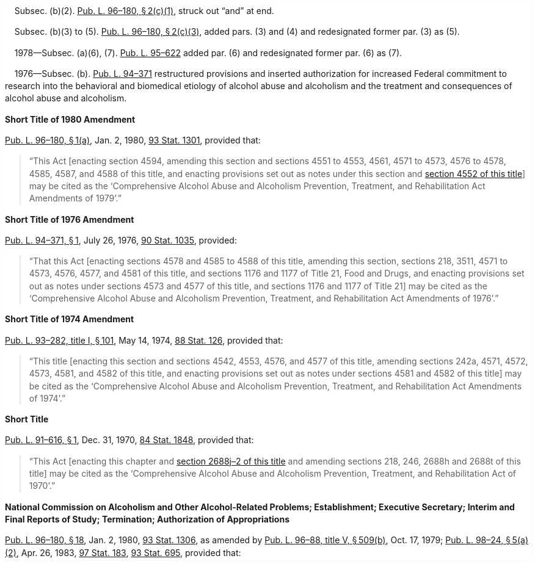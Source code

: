     Subsec. (b)(2). [Pub. L. 96–180, § 2(c)(1)][/us/pl/96/180/s2/c/1], struck out “and” at end.

    Subsec. (b)(3) to (5). [Pub. L. 96–180, § 2(c)(3)][/us/pl/96/180/s2/c/3], added pars. (3) and (4) and redesignated former par. (3) as (5).

    1978—Subsec. (a)(6), (7). [Pub. L. 95–622][/us/pl/95/622] added par. (6) and redesignated former par. (6) as (7).

    1976—Subsec. (b). [Pub. L. 94–371][/us/pl/94/371] restructured provisions and inserted authorization for increased Federal commitment to research into the behavioral and biomedical etiology of alcohol abuse and alcoholism and the treatment and consequences of alcohol abuse and alcoholism.

 __Short Title of 1980 Amendment__ 

[Pub. L. 96–180, § 1(a)][/us/pl/96/180/s1/a], Jan. 2, 1980, [93 Stat. 1301][/us/stat/93/1301], provided that: 

> “This Act \[enacting section 4594, amending this section and sections 4551 to 4553, 4561, 4571 to 4573, 4576 to 4578, 4585, 4587, and 4588 of this title, and enacting provisions set out as notes under this section and [section 4552 of this title][/us/usc/t42/s4552]\] may be cited as the ‘Comprehensive Alcohol Abuse and Alcoholism Prevention, Treatment, and Rehabilitation Act Amendments of 1979’.”

 __Short Title of 1976 Amendment__ 

[Pub. L. 94–371, § 1][/us/pl/94/371/s1], July 26, 1976, [90 Stat. 1035][/us/stat/90/1035], provided: 

> “That this Act \[enacting sections 4578 and 4585 to 4588 of this title, amending this section, sections 218, 3511, 4571 to 4573, 4576, 4577, and 4581 of this title, and sections 1176 and 1177 of Title 21, Food and Drugs, and enacting provisions set out as notes under sections 4573 and 4577 of this title, and sections 1176 and 1177 of Title 21\] may be cited as the ‘Comprehensive Alcohol Abuse and Alcoholism Prevention, Treatment, and Rehabilitation Act Amendments of 1976’.”

 __Short Title of 1974 Amendment__ 

[Pub. L. 93–282, title I, § 101][/us/pl/93/282/s101], May 14, 1974, [88 Stat. 126][/us/stat/88/126], provided that: 

> “This title \[enacting this section and sections 4542, 4553, 4576, and 4577 of this title, amending sections 242a, 4571, 4572, 4573, 4581, and 4582 of this title, and enacting provisions set out as notes under sections 4581 and 4582 of this title\] may be cited as the ‘Comprehensive Alcohol Abuse and Alcoholism Prevention, Treatment, and Rehabilitation Act Amendments of 1974’.”

 __Short Title__ 

[Pub. L. 91–616, § 1][/us/pl/91/616/s1], Dec. 31, 1970, [84 Stat. 1848][/us/stat/84/1848], provided that: 

> “This Act \[enacting this chapter and [section 2688j–2 of this title][/us/usc/t42/s2688j–2] and amending sections 218, 246, 2688h and 2688t of this title\] may be cited as the ‘Comprehensive Alcohol Abuse and Alcoholism Prevention, Treatment, and Rehabilitation Act of 1970’.”

 __National Commission on Alcoholism and Other Alcohol-Related Problems; Establishment; Executive Secretary; Interim and Final Reports of Study; Termination; Authorization of Appropriations__ 

[Pub. L. 96–180, § 18][/us/pl/96/180/s18], Jan. 2, 1980, [93 Stat. 1306][/us/stat/93/1306], as amended by [Pub. L. 96–88, title V, § 509(b)][/us/pl/96/88/s509/b], Oct. 17, 1979; [Pub. L. 98–24, § 5(a)(2)][/us/pl/98/24/s5/a/2], Apr. 26, 1983, [97 Stat. 183][/us/stat/97/183], [93 Stat. 695][/us/stat/93/695], provided that:


[/us/pl/91/616/s2]: https://publicdocs.github.io/go/links?ns=uslm&ref=%2Fus%2Fpl%2F91%2F616%2Fs2
[/us/pl/93/282/s102/a]: https://publicdocs.github.io/go/links?ns=uslm&ref=%2Fus%2Fpl%2F93%2F282%2Fs102%2Fa
[/us/stat/88/126]: https://publicdocs.github.io/go/links?ns=uslm&ref=%2Fus%2Fstat%2F88%2F126
[/us/pl/94/371/s2]: https://publicdocs.github.io/go/links?ns=uslm&ref=%2Fus%2Fpl%2F94%2F371%2Fs2
[/us/stat/90/1035]: https://publicdocs.github.io/go/links?ns=uslm&ref=%2Fus%2Fstat%2F90%2F1035
[/us/pl/95/622/s268/a]: https://publicdocs.github.io/go/links?ns=uslm&ref=%2Fus%2Fpl%2F95%2F622%2Fs268%2Fa
[/us/stat/92/3437]: https://publicdocs.github.io/go/links?ns=uslm&ref=%2Fus%2Fstat%2F92%2F3437
[/us/pl/96/180/s2]: https://publicdocs.github.io/go/links?ns=uslm&ref=%2Fus%2Fpl%2F96%2F180%2Fs2
[/us/stat/93/1301]: https://publicdocs.github.io/go/links?ns=uslm&ref=%2Fus%2Fstat%2F93%2F1301
[/us/pl/91/616]: https://publicdocs.github.io/go/links?ns=uslm&ref=%2Fus%2Fpl%2F91%2F616
[/us/stat/84/1848]: https://publicdocs.github.io/go/links?ns=uslm&ref=%2Fus%2Fstat%2F84%2F1848
[/us/pl/96/180/s2/a]: https://publicdocs.github.io/go/links?ns=uslm&ref=%2Fus%2Fpl%2F96%2F180%2Fs2%2Fa
[/us/pl/96/180/s2/a]: https://publicdocs.github.io/go/links?ns=uslm&ref=%2Fus%2Fpl%2F96%2F180%2Fs2%2Fa
[/us/pl/96/180/s2/b/1]: https://publicdocs.github.io/go/links?ns=uslm&ref=%2Fus%2Fpl%2F96%2F180%2Fs2%2Fb%2F1
[/us/pl/96/180/s2/b/3]: https://publicdocs.github.io/go/links?ns=uslm&ref=%2Fus%2Fpl%2F96%2F180%2Fs2%2Fb%2F3
[/us/pl/96/180/s2/b/2]: https://publicdocs.github.io/go/links?ns=uslm&ref=%2Fus%2Fpl%2F96%2F180%2Fs2%2Fb%2F2
[/us/pl/96/180/s2/c/1]: https://publicdocs.github.io/go/links?ns=uslm&ref=%2Fus%2Fpl%2F96%2F180%2Fs2%2Fc%2F1
[/us/pl/96/180/s2/c/3]: https://publicdocs.github.io/go/links?ns=uslm&ref=%2Fus%2Fpl%2F96%2F180%2Fs2%2Fc%2F3
[/us/pl/95/622]: https://publicdocs.github.io/go/links?ns=uslm&ref=%2Fus%2Fpl%2F95%2F622
[/us/pl/94/371]: https://publicdocs.github.io/go/links?ns=uslm&ref=%2Fus%2Fpl%2F94%2F371
[/us/pl/96/180/s1/a]: https://publicdocs.github.io/go/links?ns=uslm&ref=%2Fus%2Fpl%2F96%2F180%2Fs1%2Fa
[/us/stat/93/1301]: https://publicdocs.github.io/go/links?ns=uslm&ref=%2Fus%2Fstat%2F93%2F1301
[/us/usc/t42/s4552]: https://publicdocs.github.io/go/links?ns=uslm&ref=%2Fus%2Fusc%2Ft42%2Fs4552
[/us/pl/94/371/s1]: https://publicdocs.github.io/go/links?ns=uslm&ref=%2Fus%2Fpl%2F94%2F371%2Fs1
[/us/stat/90/1035]: https://publicdocs.github.io/go/links?ns=uslm&ref=%2Fus%2Fstat%2F90%2F1035
[/us/pl/93/282/s101]: https://publicdocs.github.io/go/links?ns=uslm&ref=%2Fus%2Fpl%2F93%2F282%2Fs101
[/us/stat/88/126]: https://publicdocs.github.io/go/links?ns=uslm&ref=%2Fus%2Fstat%2F88%2F126
[/us/pl/91/616/s1]: https://publicdocs.github.io/go/links?ns=uslm&ref=%2Fus%2Fpl%2F91%2F616%2Fs1
[/us/stat/84/1848]: https://publicdocs.github.io/go/links?ns=uslm&ref=%2Fus%2Fstat%2F84%2F1848
[/us/usc/t42/s2688j–2]: https://publicdocs.github.io/go/links?ns=uslm&ref=%2Fus%2Fusc%2Ft42%2Fs2688j%E2%80%932
[/us/pl/96/180/s18]: https://publicdocs.github.io/go/links?ns=uslm&ref=%2Fus%2Fpl%2F96%2F180%2Fs18
[/us/stat/93/1306]: https://publicdocs.github.io/go/links?ns=uslm&ref=%2Fus%2Fstat%2F93%2F1306
[/us/pl/96/88/s509/b]: https://publicdocs.github.io/go/links?ns=uslm&ref=%2Fus%2Fpl%2F96%2F88%2Fs509%2Fb
[/us/pl/98/24/s5/a/2]: https://publicdocs.github.io/go/links?ns=uslm&ref=%2Fus%2Fpl%2F98%2F24%2Fs5%2Fa%2F2
[/us/stat/97/183]: https://publicdocs.github.io/go/links?ns=uslm&ref=%2Fus%2Fstat%2F97%2F183
[/us/stat/93/695]: https://publicdocs.github.io/go/links?ns=uslm&ref=%2Fus%2Fstat%2F93%2F695